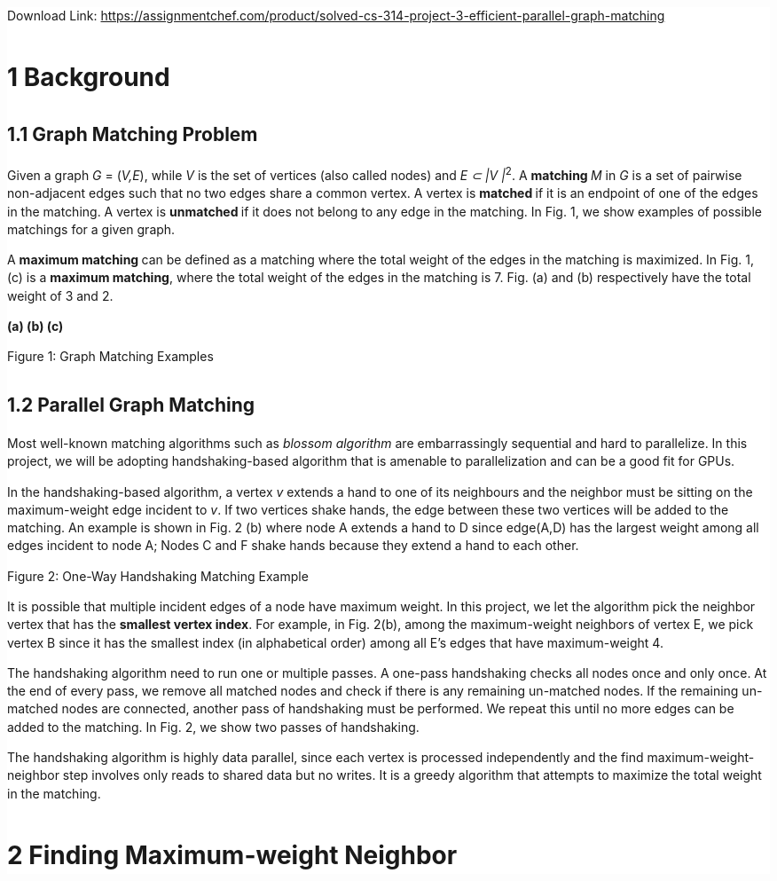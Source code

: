 Download Link: https://assignmentchef.com/product/solved-cs-314-project-3-efficient-parallel-graph-matching
<br>






<h1>1              Background</h1>

<h2>1.1            Graph Matching Problem</h2>

Given a graph <em>G </em>= (<em>V,E</em>), while <em>V </em>is the set of vertices (also called nodes) and <em>E ⊂ |V |</em><sup>2</sup>. A <strong>matching </strong><em>M </em>in <em>G </em>is a set of pairwise non-adjacent edges such that no two edges share a common vertex. A vertex is <strong>matched </strong>if it is an endpoint of one of the edges in the matching. A vertex is <strong>unmatched </strong>if it does not belong to any edge in the matching. In Fig. 1, we show examples of possible matchings for a given graph.

A <strong>maximum matching </strong>can be defined as a matching where the total weight of the edges in the matching is maximized. In Fig. 1, (c) is a <strong>maximum matching</strong>, where the total weight of the edges in the matching is 7. Fig. (a) and (b) respectively have the total weight of 3 and 2.

<strong>(a)                                                  (b)                                                  (c)</strong>

Figure 1: Graph Matching Examples

<h2>1.2            Parallel Graph Matching</h2>

Most well-known matching algorithms such as <em>blossom algorithm </em>are embarrassingly sequential and hard to parallelize. In this project, we will be adopting handshaking-based algorithm that is amenable to parallelization and can be a good fit for GPUs.

In the handshaking-based algorithm, a vertex <em>v </em>extends a hand to one of its neighbours and the neighbor must be sitting on the maximum-weight edge incident to <em>v</em>. If two vertices shake hands, the edge between these two vertices will be added to the matching. An example is shown in Fig. 2 (b) where node A extends a hand to D since edge(A,D) has the largest weight among all edges incident to node A; Nodes C and F shake hands because they extend a hand to each other.

Figure 2: One-Way Handshaking Matching Example

It is possible that multiple incident edges of a node have maximum weight. In this project, we let the algorithm pick the neighbor vertex that has the <strong>smallest vertex index</strong>. For example, in Fig. 2(b), among the maximum-weight neighbors of vertex E, we pick vertex B since it has the smallest index (in alphabetical order) among all E’s edges that have maximum-weight 4.

The handshaking algorithm need to run one or multiple passes. A one-pass handshaking checks all nodes once and only once. At the end of every pass, we remove all matched nodes and check if there is any remaining un-matched nodes. If the remaining un-matched nodes are connected, another pass of handshaking must be performed. We repeat this until no more edges can be added to the matching. In Fig. 2, we show two passes of handshaking.

The handshaking algorithm is highly data parallel, since each vertex is processed independently and the find maximum-weight-neighbor step involves only reads to shared data but no writes. It is a greedy algorithm that attempts to maximize the total weight in the matching.

<h1>2              Finding Maximum-weight Neighbor</h1>
